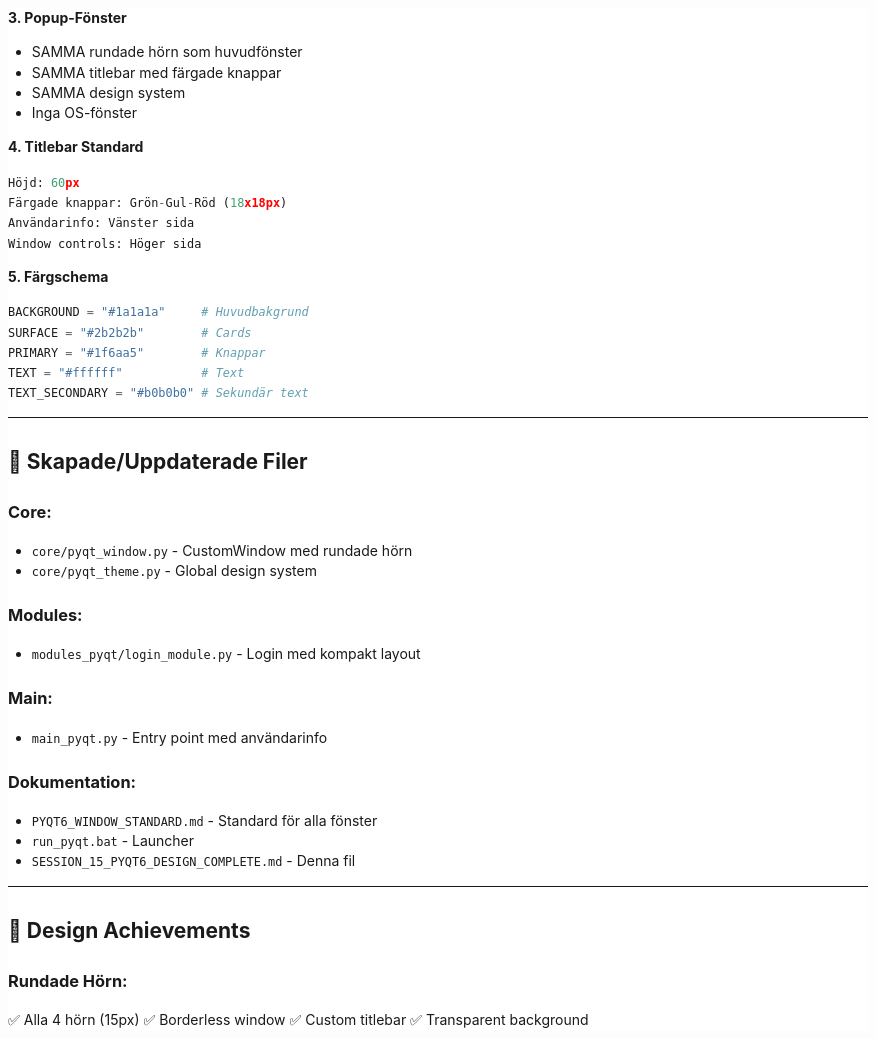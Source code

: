 **3. Popup-Fönster**
- SAMMA rundade hörn som huvudfönster
- SAMMA titlebar med färgade knappar
- SAMMA design system
- Inga OS-fönster

**4. Titlebar Standard**
```python
Höjd: 60px
Färgade knappar: Grön-Gul-Röd (18x18px)
Användarinfo: Vänster sida
Window controls: Höger sida
```

**5. Färgschema**
```python
BACKGROUND = "#1a1a1a"     # Huvudbakgrund
SURFACE = "#2b2b2b"        # Cards
PRIMARY = "#1f6aa5"        # Knappar
TEXT = "#ffffff"           # Text
TEXT_SECONDARY = "#b0b0b0" # Sekundär text
```

---

## 📁 Skapade/Uppdaterade Filer

### **Core:**
- `core/pyqt_window.py` - CustomWindow med rundade hörn
- `core/pyqt_theme.py` - Global design system

### **Modules:**
- `modules_pyqt/login_module.py` - Login med kompakt layout

### **Main:**
- `main_pyqt.py` - Entry point med användarinfo

### **Dokumentation:**
- `PYQT6_WINDOW_STANDARD.md` - Standard för alla fönster
- `run_pyqt.bat` - Launcher
- `SESSION_15_PYQT6_DESIGN_COMPLETE.md` - Denna fil

---

## 🎯 Design Achievements

### **Rundade Hörn:**
✅ Alla 4 hörn (15px)
✅ Borderless window
✅ Custom titlebar
✅ Transparent background
